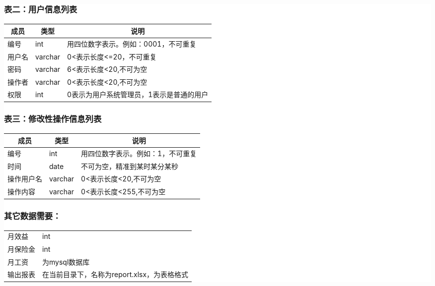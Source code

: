 
### 表二：用户信息列表                                
| 成员   | 类型    | 说明                                 |
| ------ | ------- | ------------------------------------ |
| 编号   | int     | 用四位数字表示。例如：0001，不可重复 |
| 用户名 | varchar | 0<表示长度<=20，不可重复             |
| 密码   | varchar | 6<表示长度<20,不可为空               |
| 操作者 | varchar | 0<表示长度<20,不可为空               |
| 权限 | int | 0表示为用户系统管理员，1表示是普通的用户               |


### 表三：修改性操作信息列表

| 成员       | 类型    | 说明                              |
| ---------- | ------- | --------------------------------- |
| 编号       | int     | 用四位数字表示。例如：1，不可重复 |
| 时间       | date    | 不可为空，精准到某时某分某秒      |
| 操作用户名 | varchar | 0<表示长度<20,不可为空            |
| 操作内容   | varchar | 0<表示长度<255,不可为空           |


### 其它数据需要：
|           |                                           |
| -------- | ----------------------------------------- |
| 月效益    | int                                       |
| 月保险金  | int                                       |
| 月工资    | 为mysql数据库                             |
| 输出报表  | 在当前目录下，名称为report.xlsx，为表格格式  |
